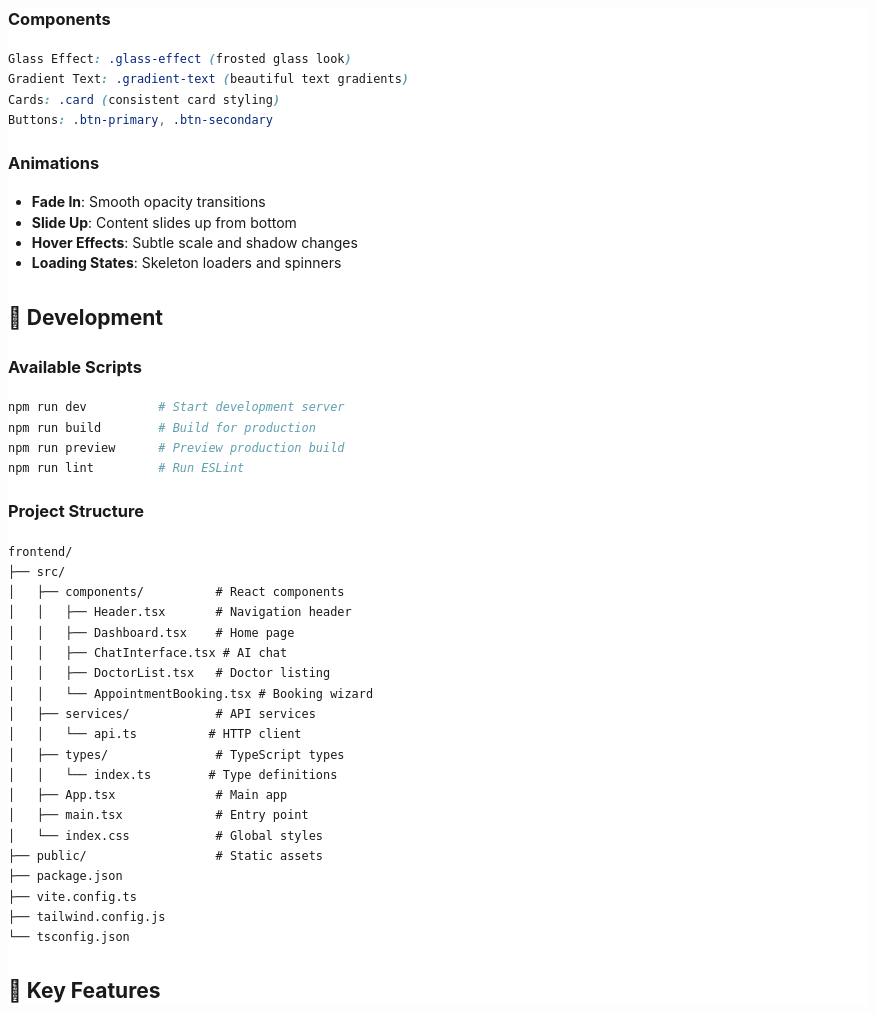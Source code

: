 ### Components
```css
Glass Effect: .glass-effect (frosted glass look)
Gradient Text: .gradient-text (beautiful text gradients)
Cards: .card (consistent card styling)
Buttons: .btn-primary, .btn-secondary
```

### Animations
- **Fade In**: Smooth opacity transitions
- **Slide Up**: Content slides up from bottom
- **Hover Effects**: Subtle scale and shadow changes
- **Loading States**: Skeleton loaders and spinners

## 🔧 Development

### Available Scripts
```bash
npm run dev          # Start development server
npm run build        # Build for production
npm run preview      # Preview production build
npm run lint         # Run ESLint
```

### Project Structure
```
frontend/
├── src/
│   ├── components/          # React components
│   │   ├── Header.tsx       # Navigation header
│   │   ├── Dashboard.tsx    # Home page
│   │   ├── ChatInterface.tsx # AI chat
│   │   ├── DoctorList.tsx   # Doctor listing
│   │   └── AppointmentBooking.tsx # Booking wizard
│   ├── services/            # API services
│   │   └── api.ts          # HTTP client
│   ├── types/               # TypeScript types
│   │   └── index.ts        # Type definitions
│   ├── App.tsx              # Main app
│   ├── main.tsx             # Entry point
│   └── index.css            # Global styles
├── public/                  # Static assets
├── package.json
├── vite.config.ts
├── tailwind.config.js
└── tsconfig.json
```

## 🎯 Key Features
